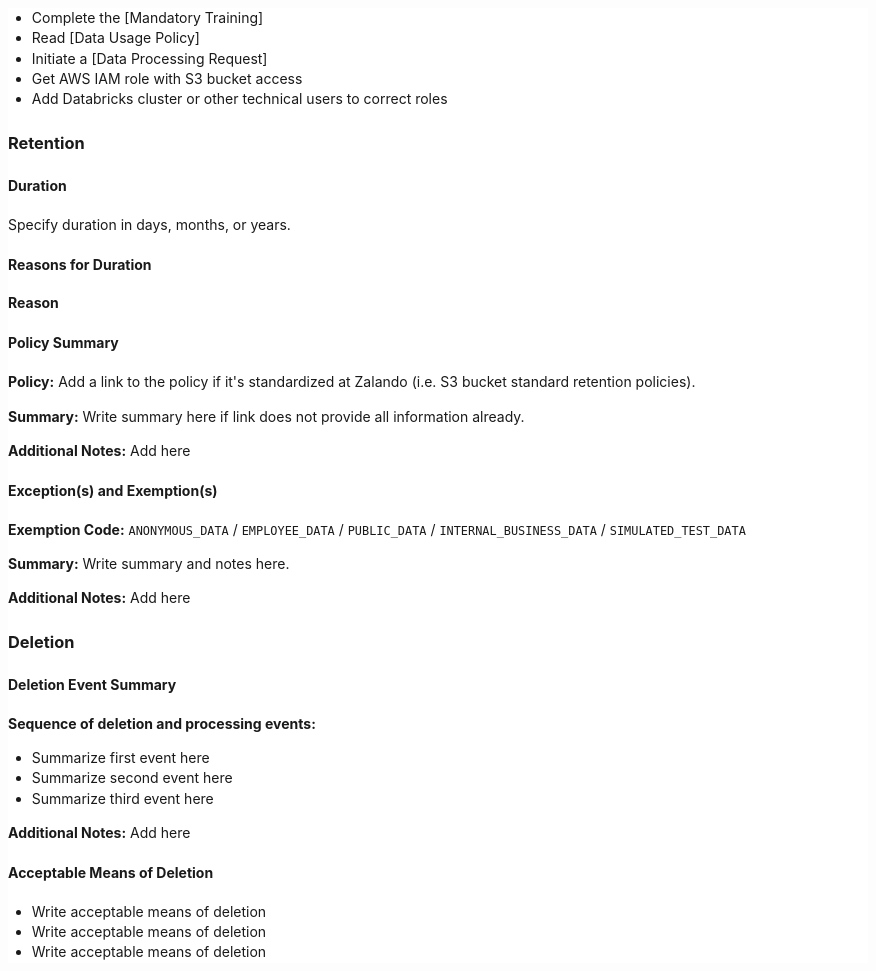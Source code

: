 - Complete the [Mandatory Training]
- Read [Data Usage Policy]
- Initiate a [Data Processing Request]
- Get AWS IAM role with S3 bucket access
- Add Databricks cluster or other technical users to correct roles

### Retention

#### Duration


Specify duration in days, months, or years.

#### Reasons for Duration


**Reason**

#### Policy Summary


**Policy:** Add a link to the policy if it's standardized at Zalando (i.e. S3 bucket standard retention policies).

**Summary:** Write summary here if link does not provide all information already.

**Additional Notes:** Add here

#### Exception(s) and Exemption(s)


**Exemption Code:** `ANONYMOUS_DATA` /
`EMPLOYEE_DATA` / `PUBLIC_DATA` /
`INTERNAL_BUSINESS_DATA` /
`SIMULATED_TEST_DATA`

**Summary:** Write summary and notes here.

**Additional Notes:** Add here

### Deletion

#### Deletion Event Summary


**Sequence of deletion and processing events:**

- Summarize first event here
- Summarize second event here
- Summarize third event here

**Additional Notes:** Add here

#### Acceptable Means of Deletion


- Write acceptable means of deletion
- Write acceptable means of deletion
- Write acceptable means of deletion

